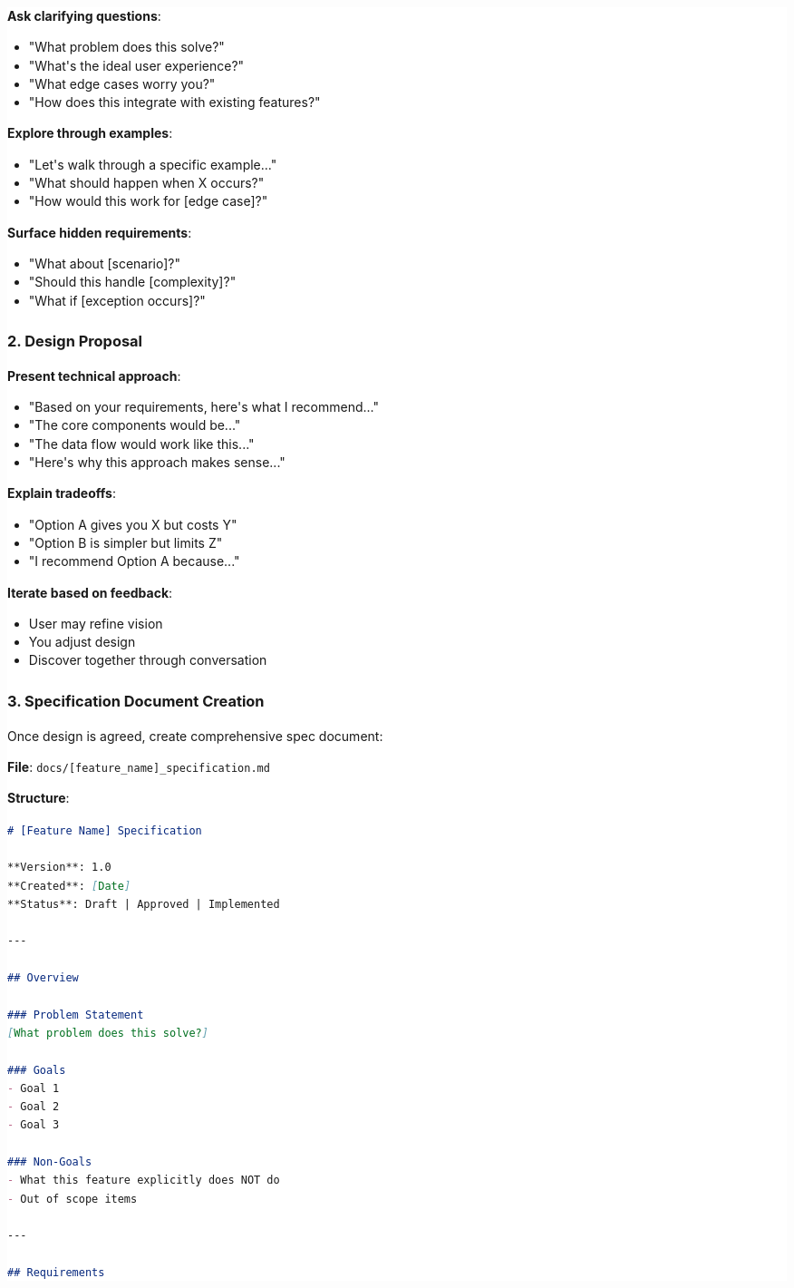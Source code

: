 **Ask clarifying questions**:
- "What problem does this solve?"
- "What's the ideal user experience?"
- "What edge cases worry you?"
- "How does this integrate with existing features?"

**Explore through examples**:
- "Let's walk through a specific example..."
- "What should happen when X occurs?"
- "How would this work for [edge case]?"

**Surface hidden requirements**:
- "What about [scenario]?"
- "Should this handle [complexity]?"
- "What if [exception occurs]?"

### 2. Design Proposal

**Present technical approach**:
- "Based on your requirements, here's what I recommend..."
- "The core components would be..."
- "The data flow would work like this..."
- "Here's why this approach makes sense..."

**Explain tradeoffs**:
- "Option A gives you X but costs Y"
- "Option B is simpler but limits Z"
- "I recommend Option A because..."

**Iterate based on feedback**:
- User may refine vision
- You adjust design
- Discover together through conversation

### 3. Specification Document Creation

Once design is agreed, create comprehensive spec document:

**File**: `docs/[feature_name]_specification.md`

**Structure**:
```markdown
# [Feature Name] Specification

**Version**: 1.0
**Created**: [Date]
**Status**: Draft | Approved | Implemented

---

## Overview

### Problem Statement
[What problem does this solve?]

### Goals
- Goal 1
- Goal 2
- Goal 3

### Non-Goals
- What this feature explicitly does NOT do
- Out of scope items

---

## Requirements
```